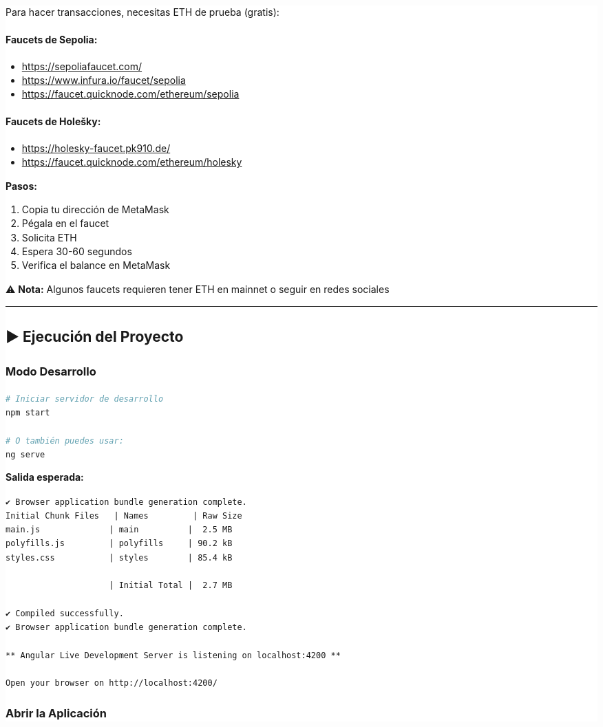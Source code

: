 Para hacer transacciones, necesitas ETH de prueba (gratis):

#### Faucets de Sepolia:
- https://sepoliafaucet.com/
- https://www.infura.io/faucet/sepolia
- https://faucet.quicknode.com/ethereum/sepolia

#### Faucets de Holešky:
- https://holesky-faucet.pk910.de/
- https://faucet.quicknode.com/ethereum/holesky

**Pasos:**
1. Copia tu dirección de MetaMask
2. Pégala en el faucet
3. Solicita ETH
4. Espera 30-60 segundos
5. Verifica el balance en MetaMask

⚠️ **Nota:** Algunos faucets requieren tener ETH en mainnet o seguir en redes sociales

---

## ▶️ Ejecución del Proyecto

### Modo Desarrollo

```bash
# Iniciar servidor de desarrollo
npm start

# O también puedes usar:
ng serve
```

**Salida esperada:**
```
✔ Browser application bundle generation complete.
Initial Chunk Files   | Names         | Raw Size
main.js              | main          |  2.5 MB
polyfills.js         | polyfills     | 90.2 kB
styles.css           | styles        | 85.4 kB

                     | Initial Total |  2.7 MB

✔ Compiled successfully.
✔ Browser application bundle generation complete.

** Angular Live Development Server is listening on localhost:4200 **

Open your browser on http://localhost:4200/
```

### Abrir la Aplicación
